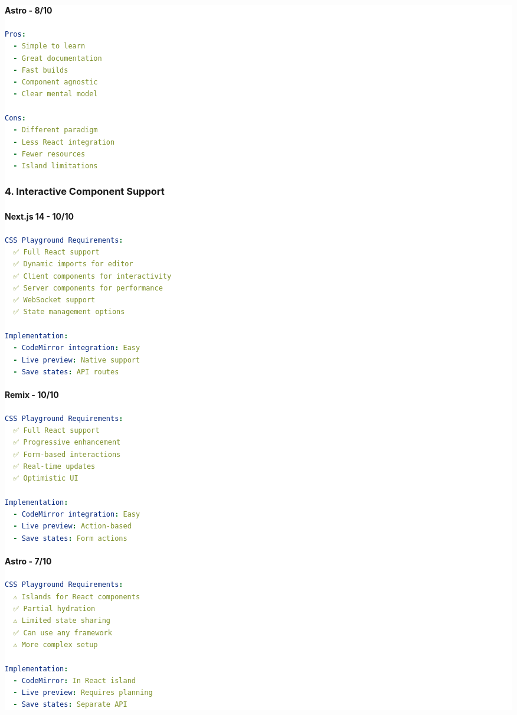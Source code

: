 #### Astro - 8/10
```yaml
Pros:
  - Simple to learn
  - Great documentation
  - Fast builds
  - Component agnostic
  - Clear mental model

Cons:
  - Different paradigm
  - Less React integration
  - Fewer resources
  - Island limitations
```

### 4. Interactive Component Support

#### Next.js 14 - 10/10
```yaml
CSS Playground Requirements:
  ✅ Full React support
  ✅ Dynamic imports for editor
  ✅ Client components for interactivity
  ✅ Server components for performance
  ✅ WebSocket support
  ✅ State management options

Implementation:
  - CodeMirror integration: Easy
  - Live preview: Native support
  - Save states: API routes
```

#### Remix - 10/10
```yaml
CSS Playground Requirements:
  ✅ Full React support
  ✅ Progressive enhancement
  ✅ Form-based interactions
  ✅ Real-time updates
  ✅ Optimistic UI

Implementation:
  - CodeMirror integration: Easy
  - Live preview: Action-based
  - Save states: Form actions
```

#### Astro - 7/10
```yaml
CSS Playground Requirements:
  ⚠️ Islands for React components
  ✅ Partial hydration
  ⚠️ Limited state sharing
  ✅ Can use any framework
  ⚠️ More complex setup

Implementation:
  - CodeMirror: In React island
  - Live preview: Requires planning
  - Save states: Separate API
```
